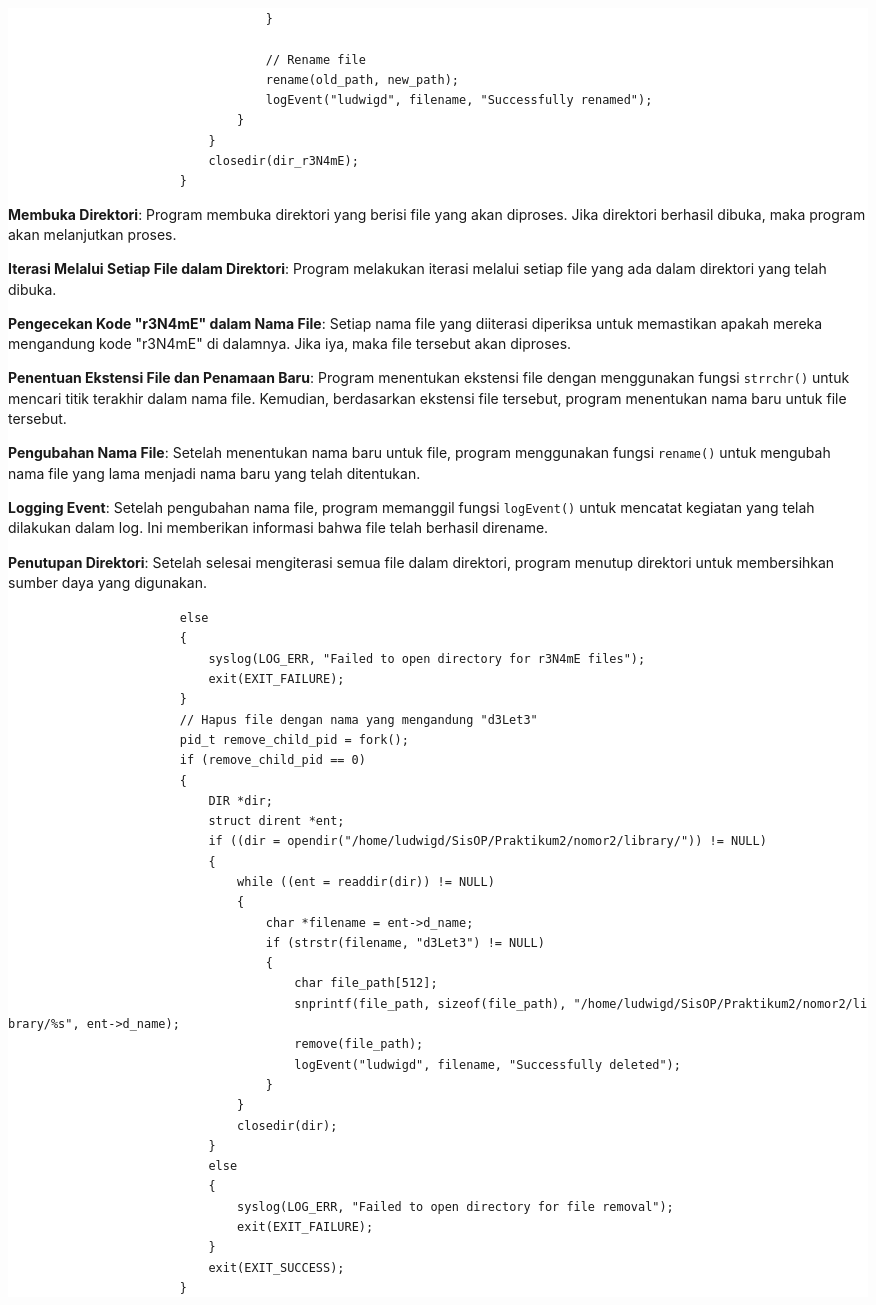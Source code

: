                                         }

                                        // Rename file
                                        rename(old_path, new_path);
                                        logEvent("ludwigd", filename, "Successfully renamed");
                                    }
                                }
                                closedir(dir_r3N4mE);
                            }

**Membuka Direktori**: Program membuka direktori yang berisi file yang akan diproses. Jika direktori berhasil dibuka, maka program akan melanjutkan proses.

**Iterasi Melalui Setiap File dalam Direktori**: Program melakukan iterasi melalui setiap file yang ada dalam direktori yang telah dibuka.

**Pengecekan Kode "r3N4mE" dalam Nama File**: Setiap nama file yang diiterasi diperiksa untuk memastikan apakah mereka mengandung kode "r3N4mE" di dalamnya. Jika iya, maka file tersebut akan diproses.

**Penentuan Ekstensi File dan Penamaan Baru**: Program menentukan ekstensi file dengan menggunakan fungsi `strrchr()` untuk mencari titik terakhir dalam nama file. Kemudian, berdasarkan ekstensi file tersebut, program menentukan nama baru untuk file tersebut.

**Pengubahan Nama File**: Setelah menentukan nama baru untuk file, program menggunakan fungsi `rename()` untuk mengubah nama file yang lama menjadi nama baru yang telah ditentukan.

**Logging Event**: Setelah pengubahan nama file, program memanggil fungsi `logEvent()` untuk mencatat kegiatan yang telah dilakukan dalam log. Ini memberikan informasi bahwa file telah berhasil direname.

**Penutupan Direktori**: Setelah selesai mengiterasi semua file dalam direktori, program menutup direktori untuk membersihkan sumber daya yang digunakan.

                            else
                            {
                                syslog(LOG_ERR, "Failed to open directory for r3N4mE files");
                                exit(EXIT_FAILURE);
                            }
                            // Hapus file dengan nama yang mengandung "d3Let3"
                            pid_t remove_child_pid = fork();
                            if (remove_child_pid == 0)
                            {
                                DIR *dir;
                                struct dirent *ent;
                                if ((dir = opendir("/home/ludwigd/SisOP/Praktikum2/nomor2/library/")) != NULL)
                                {
                                    while ((ent = readdir(dir)) != NULL)
                                    {
                                        char *filename = ent->d_name;
                                        if (strstr(filename, "d3Let3") != NULL)
                                        {
                                            char file_path[512];
                                            snprintf(file_path, sizeof(file_path), "/home/ludwigd/SisOP/Praktikum2/nomor2/library/%s", ent->d_name);
                                            remove(file_path);
                                            logEvent("ludwigd", filename, "Successfully deleted");
                                        }
                                    }
                                    closedir(dir);
                                }
                                else
                                {
                                    syslog(LOG_ERR, "Failed to open directory for file removal");
                                    exit(EXIT_FAILURE);
                                }
                                exit(EXIT_SUCCESS);
                            }